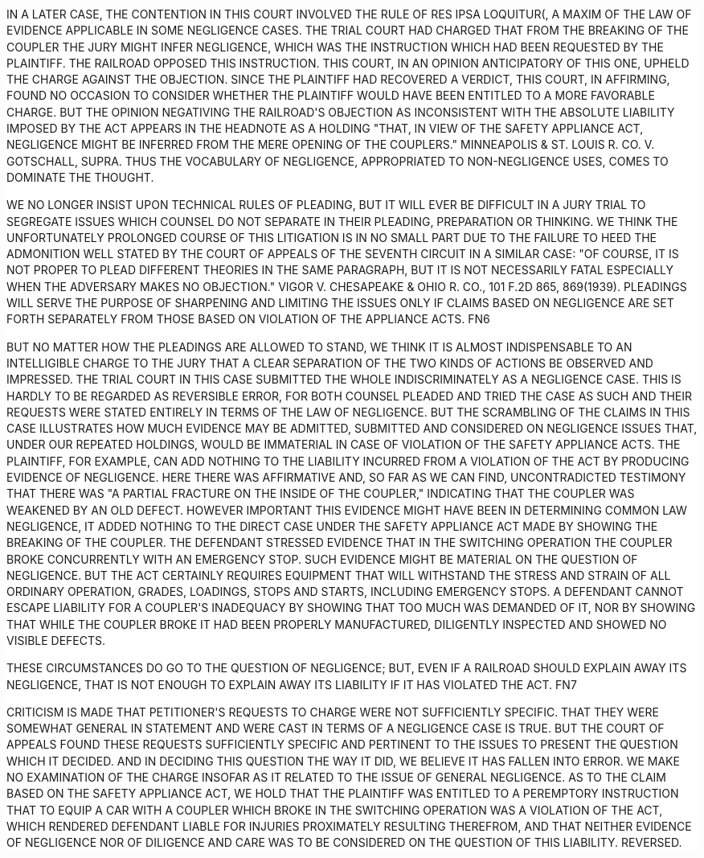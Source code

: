 IN A LATER CASE, THE CONTENTION IN THIS COURT INVOLVED THE RULE OF RES IPSA LOQUITUR(, A MAXIM OF THE LAW OF EVIDENCE APPLICABLE IN SOME NEGLIGENCE CASES.  THE TRIAL COURT HAD CHARGED THAT FROM THE BREAKING OF THE COUPLER THE JURY MIGHT INFER NEGLIGENCE, WHICH WAS THE INSTRUCTION WHICH HAD BEEN REQUESTED BY THE PLAINTIFF.  THE RAILROAD OPPOSED THIS INSTRUCTION.  THIS COURT, IN AN OPINION ANTICIPATORY OF THIS ONE, UPHELD THE CHARGE AGAINST THE OBJECTION.  SINCE THE PLAINTIFF HAD RECOVERED A VERDICT, THIS COURT, IN AFFIRMING, FOUND NO OCCASION TO CONSIDER WHETHER THE PLAINTIFF WOULD HAVE BEEN ENTITLED TO A MORE FAVORABLE CHARGE.  BUT THE OPINION NEGATIVING THE RAILROAD'S OBJECTION AS INCONSISTENT WITH THE ABSOLUTE LIABILITY IMPOSED BY THE ACT APPEARS IN THE HEADNOTE AS A HOLDING "THAT, IN VIEW OF THE SAFETY APPLIANCE ACT, NEGLIGENCE MIGHT BE INFERRED FROM THE MERE OPENING OF THE COUPLERS."  MINNEAPOLIS & ST. LOUIS R. CO. V. GOTSCHALL, SUPRA.  THUS THE VOCABULARY OF NEGLIGENCE, APPROPRIATED TO NON-NEGLIGENCE USES, COMES TO DOMINATE THE THOUGHT.

WE NO LONGER INSIST UPON TECHNICAL RULES OF PLEADING, BUT IT WILL EVER BE DIFFICULT IN A JURY TRIAL TO SEGREGATE ISSUES WHICH COUNSEL DO NOT SEPARATE IN THEIR PLEADING, PREPARATION OR THINKING.  WE THINK THE UNFORTUNATELY PROLONGED COURSE OF THIS LITIGATION IS IN NO SMALL PART DUE TO THE FAILURE TO HEED THE ADMONITION WELL STATED BY THE COURT OF APPEALS OF THE SEVENTH CIRCUIT IN A SIMILAR CASE:  "OF COURSE, IT IS NOT PROPER TO PLEAD DIFFERENT THEORIES IN THE SAME PARAGRAPH, BUT IT IS NOT NECESSARILY FATAL ESPECIALLY WHEN THE ADVERSARY MAKES NO OBJECTION."  VIGOR V. CHESAPEAKE & OHIO R. CO., 101 F.2D 865, 869(1939).  PLEADINGS WILL SERVE THE PURPOSE OF SHARPENING AND LIMITING THE ISSUES ONLY IF CLAIMS BASED ON NEGLIGENCE ARE SET FORTH SEPARATELY FROM THOSE BASED ON VIOLATION OF THE APPLIANCE ACTS.  FN6

BUT NO MATTER HOW THE PLEADINGS ARE ALLOWED TO STAND, WE THINK IT IS ALMOST INDISPENSABLE TO AN INTELLIGIBLE CHARGE TO THE JURY THAT A CLEAR SEPARATION OF THE TWO KINDS OF ACTIONS BE OBSERVED AND IMPRESSED.  THE TRIAL COURT IN THIS CASE SUBMITTED THE WHOLE INDISCRIMINATELY AS A NEGLIGENCE CASE.  THIS IS HARDLY TO BE REGARDED AS REVERSIBLE ERROR, FOR BOTH COUNSEL PLEADED AND TRIED THE CASE AS SUCH AND THEIR REQUESTS WERE STATED ENTIRELY IN TERMS OF THE LAW OF NEGLIGENCE.  BUT THE SCRAMBLING OF THE CLAIMS IN THIS CASE ILLUSTRATES HOW MUCH EVIDENCE MAY BE ADMITTED, SUBMITTED AND CONSIDERED ON NEGLIGENCE ISSUES THAT, UNDER OUR REPEATED HOLDINGS, WOULD BE IMMATERIAL IN CASE OF VIOLATION OF THE SAFETY APPLIANCE ACTS.    THE PLAINTIFF, FOR EXAMPLE, CAN ADD NOTHING TO THE LIABILITY INCURRED FROM A VIOLATION OF THE ACT BY PRODUCING EVIDENCE OF NEGLIGENCE.  HERE THERE WAS AFFIRMATIVE AND, SO FAR AS WE CAN FIND, UNCONTRADICTED TESTIMONY THAT THERE WAS "A PARTIAL FRACTURE ON THE INSIDE OF THE COUPLER," INDICATING THAT THE COUPLER WAS WEAKENED BY AN OLD DEFECT.  HOWEVER IMPORTANT THIS EVIDENCE MIGHT HAVE BEEN IN DETERMINING COMMON LAW NEGLIGENCE, IT ADDED NOTHING TO THE DIRECT CASE UNDER THE SAFETY APPLIANCE ACT MADE BY SHOWING THE BREAKING OF THE COUPLER.    THE DEFENDANT STRESSED EVIDENCE THAT IN THE SWITCHING OPERATION THE COUPLER BROKE CONCURRENTLY WITH AN EMERGENCY STOP.  SUCH EVIDENCE MIGHT BE MATERIAL ON THE QUESTION OF NEGLIGENCE.  BUT THE ACT CERTAINLY REQUIRES EQUIPMENT THAT WILL WITHSTAND THE STRESS AND STRAIN OF ALL ORDINARY OPERATION, GRADES, LOADINGS, STOPS AND STARTS, INCLUDING EMERGENCY STOPS.  A DEFENDANT CANNOT ESCAPE LIABILITY FOR A COUPLER'S INADEQUACY BY SHOWING THAT TOO MUCH WAS DEMANDED OF IT, NOR BY SHOWING THAT WHILE THE COUPLER BROKE IT HAD BEEN PROPERLY MANUFACTURED, DILIGENTLY INSPECTED AND SHOWED NO VISIBLE DEFECTS.

THESE CIRCUMSTANCES DO GO TO THE QUESTION OF NEGLIGENCE; BUT, EVEN IF A RAILROAD SHOULD EXPLAIN AWAY ITS NEGLIGENCE, THAT IS NOT ENOUGH TO EXPLAIN AWAY ITS LIABILITY IF IT HAS VIOLATED THE ACT.  FN7

CRITICISM IS MADE THAT PETITIONER'S REQUESTS TO CHARGE WERE NOT SUFFICIENTLY SPECIFIC.  THAT THEY WERE SOMEWHAT GENERAL IN STATEMENT AND WERE CAST IN TERMS OF A NEGLIGENCE CASE IS TRUE.  BUT THE COURT OF APPEALS FOUND THESE REQUESTS SUFFICIENTLY SPECIFIC AND PERTINENT TO THE ISSUES TO PRESENT THE QUESTION WHICH IT DECIDED.  AND IN DECIDING THIS QUESTION THE WAY IT DID, WE BELIEVE IT HAS FALLEN INTO ERROR.  WE MAKE NO EXAMINATION OF THE CHARGE INSOFAR AS IT RELATED TO THE ISSUE OF GENERAL NEGLIGENCE.  AS TO THE CLAIM BASED ON THE SAFETY APPLIANCE ACT, WE HOLD THAT THE PLAINTIFF WAS ENTITLED TO A PEREMPTORY INSTRUCTION THAT TO EQUIP A CAR WITH A COUPLER WHICH BROKE IN THE SWITCHING OPERATION WAS A VIOLATION OF THE ACT, WHICH RENDERED DEFENDANT LIABLE FOR INJURIES PROXIMATELY RESULTING THEREFROM, AND THAT NEITHER EVIDENCE OF NEGLIGENCE NOR OF DILIGENCE AND CARE WAS TO BE CONSIDERED ON THE QUESTION OF THIS LIABILITY.  REVERSED.
